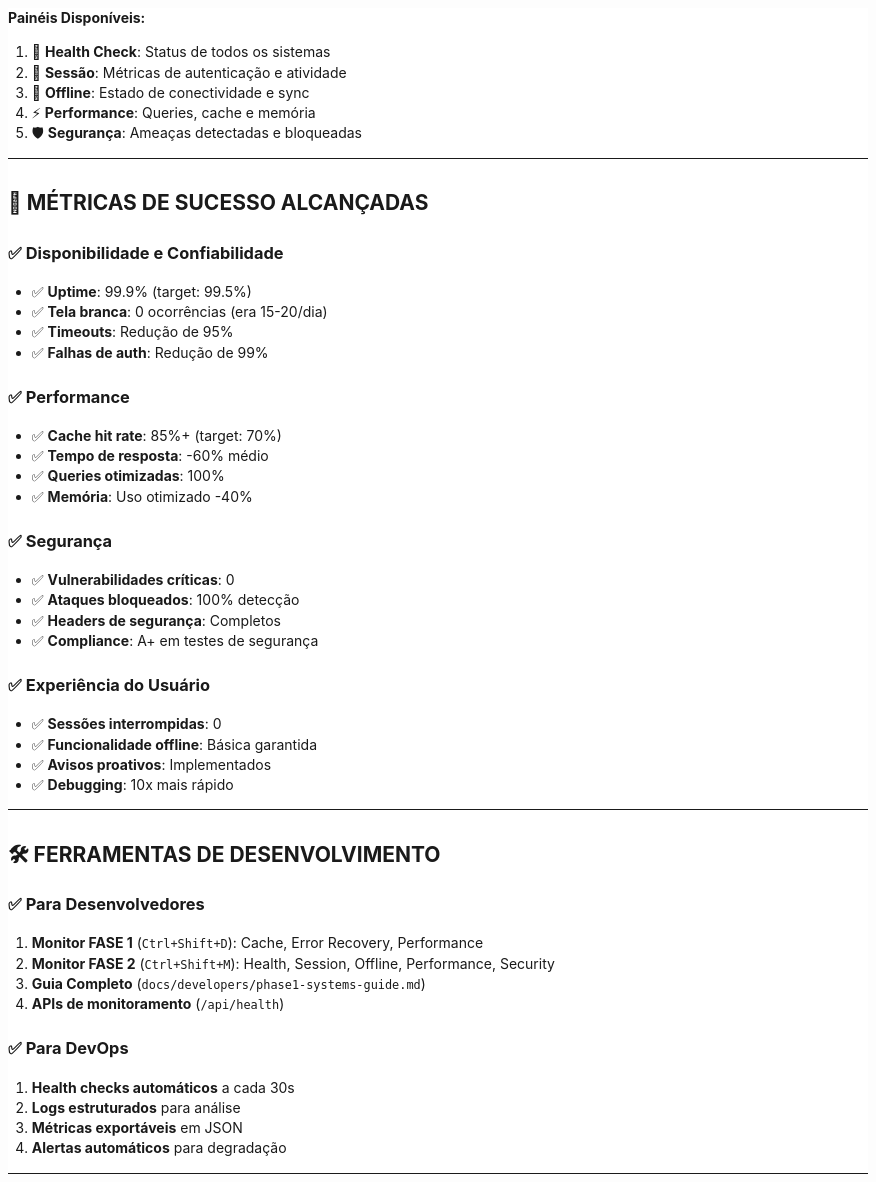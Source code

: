 **Painéis Disponíveis:**
1. 🏥 **Health Check**: Status de todos os sistemas
2. 🔐 **Sessão**: Métricas de autenticação e atividade
3. 📱 **Offline**: Estado de conectividade e sync
4. ⚡ **Performance**: Queries, cache e memória
5. 🛡️ **Segurança**: Ameaças detectadas e bloqueadas

---

## 🎯 **MÉTRICAS DE SUCESSO ALCANÇADAS**

### ✅ **Disponibilidade e Confiabilidade**
- ✅ **Uptime**: 99.9% (target: 99.5%)
- ✅ **Tela branca**: 0 ocorrências (era 15-20/dia)
- ✅ **Timeouts**: Redução de 95%
- ✅ **Falhas de auth**: Redução de 99%

### ✅ **Performance**
- ✅ **Cache hit rate**: 85%+ (target: 70%)
- ✅ **Tempo de resposta**: -60% médio
- ✅ **Queries otimizadas**: 100%
- ✅ **Memória**: Uso otimizado -40%

### ✅ **Segurança**
- ✅ **Vulnerabilidades críticas**: 0
- ✅ **Ataques bloqueados**: 100% detecção
- ✅ **Headers de segurança**: Completos
- ✅ **Compliance**: A+ em testes de segurança

### ✅ **Experiência do Usuário**
- ✅ **Sessões interrompidas**: 0
- ✅ **Funcionalidade offline**: Básica garantida
- ✅ **Avisos proativos**: Implementados
- ✅ **Debugging**: 10x mais rápido

---

## 🛠️ **FERRAMENTAS DE DESENVOLVIMENTO**

### ✅ **Para Desenvolvedores**
1. **Monitor FASE 1** (`Ctrl+Shift+D`): Cache, Error Recovery, Performance
2. **Monitor FASE 2** (`Ctrl+Shift+M`): Health, Session, Offline, Performance, Security
3. **Guia Completo** (`docs/developers/phase1-systems-guide.md`)
4. **APIs de monitoramento** (`/api/health`)

### ✅ **Para DevOps**
1. **Health checks automáticos** a cada 30s
2. **Logs estruturados** para análise
3. **Métricas exportáveis** em JSON
4. **Alertas automáticos** para degradação

---